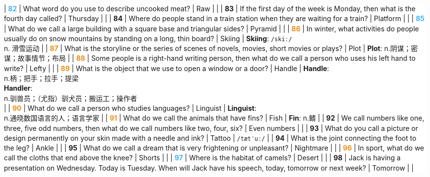 | <span style="color:#42b3f5">**82**</span>  | What word do you use to describe uncooked meat?                                                                                                                                  |             Raw              |                                                                             |
| **83**                                     | If the first day of the week is Monday, then what is the fourth day called?                                                                                                      |           Thursday           |                                                                             |
| **84**                                     | Where do people stand in a train station when they are waiting for a train?                                                                                                      |           Platform           |                                                                             |
| <span style="color:#42b3f5">**85**</span>  | What do we call a large building with a square base and triangular sides?                                                                                                        |           Pyramid            |                                                                             |
| <span style="color:#eb8e15">**86**</span>  | In winter, what activities do people usually do on snow mountains by standing on a long, thin board?                                                                             |            Skiing            | **Skiing**: `/skiː/`<br>n. 滑雪运动                                             |
| <span style="color:#eb8e15">**87**</span>  | What is the storyline or the series of scenes of novels, movies, short movies or plays?                                                                                          |             Plot             | **Plot**: n.阴谋；密谋；故事情节；布局                                                   |
| <span style="color:#eb8e15">**88**</span>  | Some people is a right-hand writing person, then what do we call a person who uses his left hand to write?                                                                       |            Lefty             |                                                                             |
| <span style="color:#eb8e15">**89**</span>  | What is the object that we use to open a window or a door?                                                                                                                       |            Handle            | **Handle**: <br>n.柄；把手；拉手；提梁<br>**Handler**:<br>n.驯兽员；（尤指）驯犬员；搬运工；操作者<br>   |
| <span style="color:#eb8e15">**90**</span>  | What do we call a person who studies languages?                                                                                                                                  |           Linguist           | **Linguist**: <br>n.通晓数国语言的人；语言学家                                           |
| <span style="color:#eb8e15">**91**</span>  | What do we call the animals that have fins?                                                                                                                                      |             Fish             | **Fin**: n.鳍                                                                |
| **92**                                     | We call numbers like one, three, five odd numbers, then what do we call numbers like two, four, six?                                                                             |         Even numbers         |                                                                             |
| **93**                                     | What do you call a picture or design permanently on your skin made with a needle and ink?                                                                                        |            Tattoo            | `/tætˈuː/`                                                                  |
| **94**                                     | What is the joint connecting the foot to the leg?                                                                                                                                |            Ankle             |                                                                             |
| **95**                                     | What do we call a dream that is very frightening or unpleasant?                                                                                                                  |          Nightmare           |                                                                             |
| <span style="color:#eb8e15">**96**</span>  | In sport, what do we call the cloths that end above the knee?                                                                                                                    |            Shorts            |                                                                             |
| <span style="color:#42b3f5">**97**</span>  | Where is the habitat of camels?                                                                                                                                                  |            Desert            |                                                                             |
| **98**                                     | Jack is having a presentation on Wednesday. Today is Tuesday. When will Jack have his speech, today, tomorrow or next week?                                                      |           Tomorrow           |                                                                             |